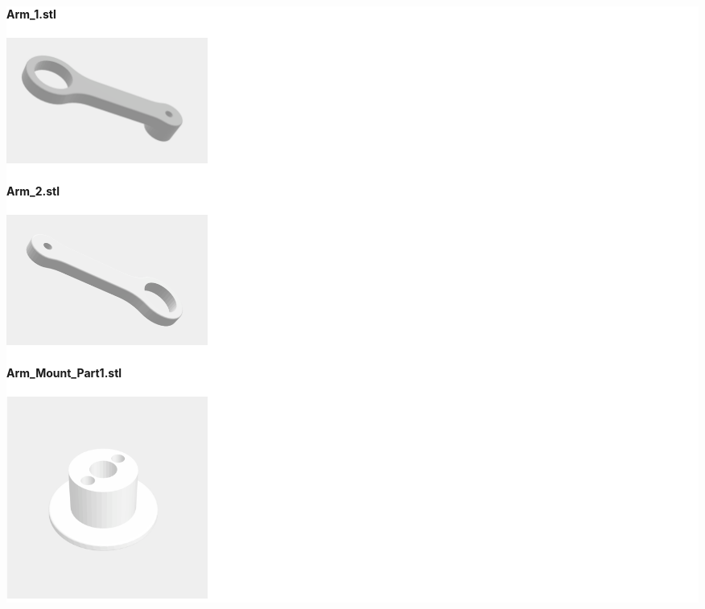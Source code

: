 #### Arm_1.stl
<img src="docs/img/Arm_1.png" width="250">

#### Arm_2.stl
<img src="docs/img/Arm_2.png" width="250">

#### Arm_Mount_Part1.stl
<img src="docs/img/Arm_Mount_Part1.png" width="250">
